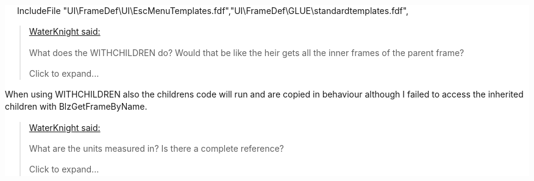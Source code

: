 <div style="margin-left: 20px">

IncludeFile
"UI\\FrameDef\\UI\\EscMenuTemplates.fdf","UI\\FrameDef\\GLUE\\standardtemplates.fdf",​

</div>

> 
> 
> <div class="bbCodeBlock-title">
> 
> [WaterKnight said:](/goto/post?id=3352860)
> 
> </div>
> 
> <div class="bbCodeBlock-content">
> 
> <div class="bbCodeBlock-expandContent js-expandContent">
> 
> What does the WITHCHILDREN do? Would that be like the heir gets all
> the inner frames of the parent frame?
> 
> </div>
> 
> <div class="bbCodeBlock-expandLink js-expandLink">
> 
> <span>Click to expand...</span>
> 
> </div>
> 
> </div>

When using WITHCHILDREN also the childrens code will run and are copied
in behaviour although I failed to access the inherited children with
BlzGetFrameByName.  
  

> 
> 
> <div class="bbCodeBlock-title">
> 
> [WaterKnight said:](/goto/post?id=3352860)
> 
> </div>
> 
> <div class="bbCodeBlock-content">
> 
> <div class="bbCodeBlock-expandContent js-expandContent">
> 
> What are the units measured in? Is there a complete reference?
> 
> </div>
> 
> <div class="bbCodeBlock-expandLink js-expandLink">
> 
> <span>Click to expand...</span>
> 
> </div>
> 
> </div>
